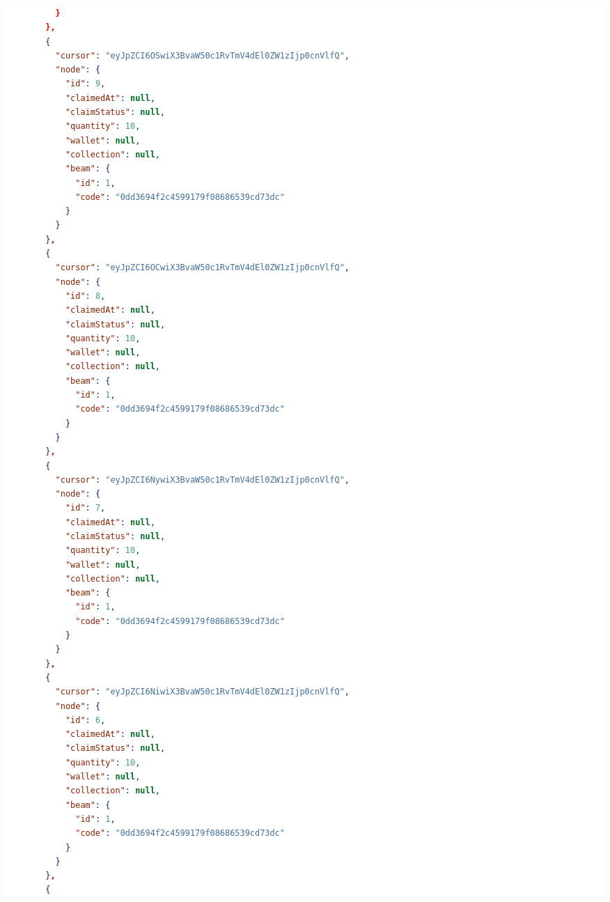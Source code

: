```json
          }
        },
        {
          "cursor": "eyJpZCI6OSwiX3BvaW50c1RvTmV4dEl0ZW1zIjp0cnVlfQ",
          "node": {
            "id": 9,
            "claimedAt": null,
            "claimStatus": null,
            "quantity": 10,
            "wallet": null,
            "collection": null,
            "beam": {
              "id": 1,
              "code": "0dd3694f2c4599179f08686539cd73dc"
            }
          }
        },
        {
          "cursor": "eyJpZCI6OCwiX3BvaW50c1RvTmV4dEl0ZW1zIjp0cnVlfQ",
          "node": {
            "id": 8,
            "claimedAt": null,
            "claimStatus": null,
            "quantity": 10,
            "wallet": null,
            "collection": null,
            "beam": {
              "id": 1,
              "code": "0dd3694f2c4599179f08686539cd73dc"
            }
          }
        },
        {
          "cursor": "eyJpZCI6NywiX3BvaW50c1RvTmV4dEl0ZW1zIjp0cnVlfQ",
          "node": {
            "id": 7,
            "claimedAt": null,
            "claimStatus": null,
            "quantity": 10,
            "wallet": null,
            "collection": null,
            "beam": {
              "id": 1,
              "code": "0dd3694f2c4599179f08686539cd73dc"
            }
          }
        },
        {
          "cursor": "eyJpZCI6NiwiX3BvaW50c1RvTmV4dEl0ZW1zIjp0cnVlfQ",
          "node": {
            "id": 6,
            "claimedAt": null,
            "claimStatus": null,
            "quantity": 10,
            "wallet": null,
            "collection": null,
            "beam": {
              "id": 1,
              "code": "0dd3694f2c4599179f08686539cd73dc"
            }
          }
        },
        {
```